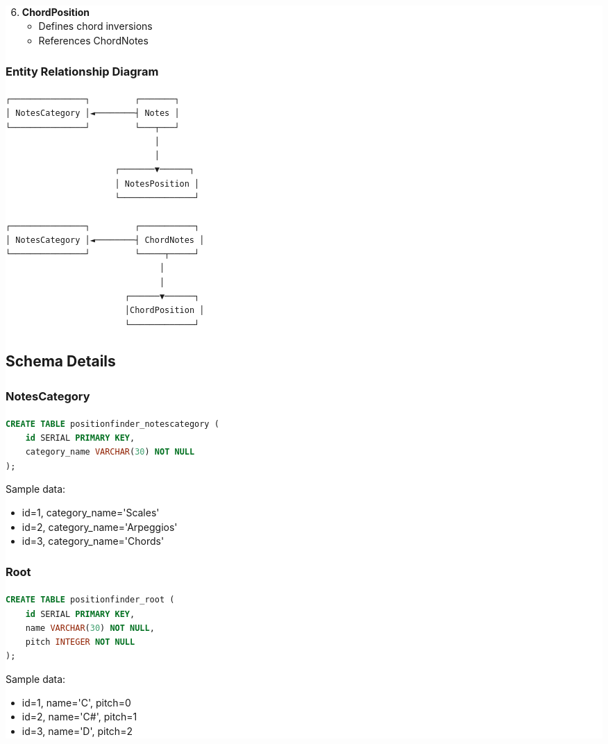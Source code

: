 6. **ChordPosition**
   - Defines chord inversions
   - References ChordNotes

### Entity Relationship Diagram

```
┌───────────────┐         ┌───────┐
│ NotesCategory │◄────────┤ Notes │
└───────────────┘         └───┬───┘
                              │
                              │
                      ┌───────▼──────┐
                      │ NotesPosition │
                      └───────────────┘

┌───────────────┐         ┌───────────┐
│ NotesCategory │◄────────┤ ChordNotes │
└───────────────┘         └─────┬─────┘
                               │
                               │
                        ┌──────▼──────┐
                        │ChordPosition │
                        └─────────────┘
```

## Schema Details

### NotesCategory

```sql
CREATE TABLE positionfinder_notescategory (
    id SERIAL PRIMARY KEY,
    category_name VARCHAR(30) NOT NULL
);
```

Sample data:
- id=1, category_name='Scales'
- id=2, category_name='Arpeggios'
- id=3, category_name='Chords'

### Root

```sql
CREATE TABLE positionfinder_root (
    id SERIAL PRIMARY KEY,
    name VARCHAR(30) NOT NULL,
    pitch INTEGER NOT NULL
);
```

Sample data:
- id=1, name='C', pitch=0
- id=2, name='C#', pitch=1
- id=3, name='D', pitch=2
